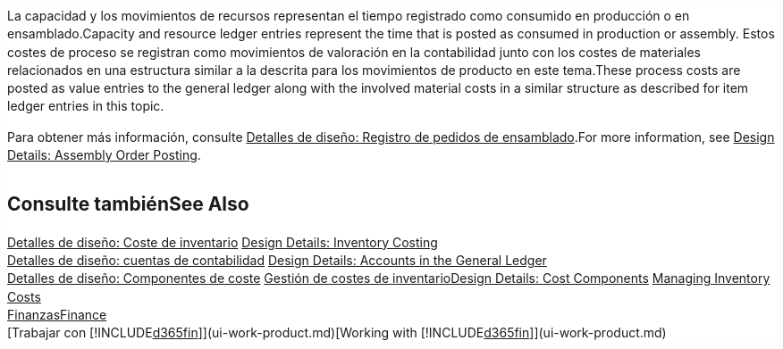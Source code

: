 <span data-ttu-id="1fb29-290">La capacidad y los movimientos de recursos representan el tiempo registrado como consumido en producción o en ensamblado.</span><span class="sxs-lookup"><span data-stu-id="1fb29-290">Capacity and resource ledger entries represent the time that is posted as consumed in production or assembly.</span></span> <span data-ttu-id="1fb29-291">Estos costes de proceso se registran como movimientos de valoración en la contabilidad junto con los costes de materiales relacionados en una estructura similar a la descrita para los movimientos de producto en este tema.</span><span class="sxs-lookup"><span data-stu-id="1fb29-291">These process costs are posted as value entries to the general ledger along with the involved material costs in a similar structure as described for item ledger entries in this topic.</span></span>  

<span data-ttu-id="1fb29-292">Para obtener más información, consulte [Detalles de diseño: Registro de pedidos de ensamblado](design-details-assembly-order-posting.md).</span><span class="sxs-lookup"><span data-stu-id="1fb29-292">For more information, see [Design Details: Assembly Order Posting](design-details-assembly-order-posting.md).</span></span>  

## <a name="see-also"></a><span data-ttu-id="1fb29-293">Consulte también</span><span class="sxs-lookup"><span data-stu-id="1fb29-293">See Also</span></span>  
 <span data-ttu-id="1fb29-294">[Detalles de diseño: Coste de inventario](design-details-inventory-costing.md) </span><span class="sxs-lookup"><span data-stu-id="1fb29-294">[Design Details: Inventory Costing](design-details-inventory-costing.md) </span></span>  
 <span data-ttu-id="1fb29-295">[Detalles de diseño: cuentas de contabilidad](design-details-accounts-in-the-general-ledger.md) </span><span class="sxs-lookup"><span data-stu-id="1fb29-295">[Design Details: Accounts in the General Ledger](design-details-accounts-in-the-general-ledger.md) </span></span>  
 <span data-ttu-id="1fb29-296">[Detalles de diseño: Componentes de coste](design-details-cost-components.md) [Gestión de costes de inventario](finance-manage-inventory-costs.md)</span><span class="sxs-lookup"><span data-stu-id="1fb29-296">[Design Details: Cost Components](design-details-cost-components.md) [Managing Inventory Costs](finance-manage-inventory-costs.md)</span></span>  
 [<span data-ttu-id="1fb29-297">Finanzas</span><span class="sxs-lookup"><span data-stu-id="1fb29-297">Finance</span></span>](finance.md)  
 <span data-ttu-id="1fb29-298">[Trabajar con [!INCLUDE[d365fin](includes/d365fin_md.md)]](ui-work-product.md)</span><span class="sxs-lookup"><span data-stu-id="1fb29-298">[Working with [!INCLUDE[d365fin](includes/d365fin_md.md)]](ui-work-product.md)</span></span>

